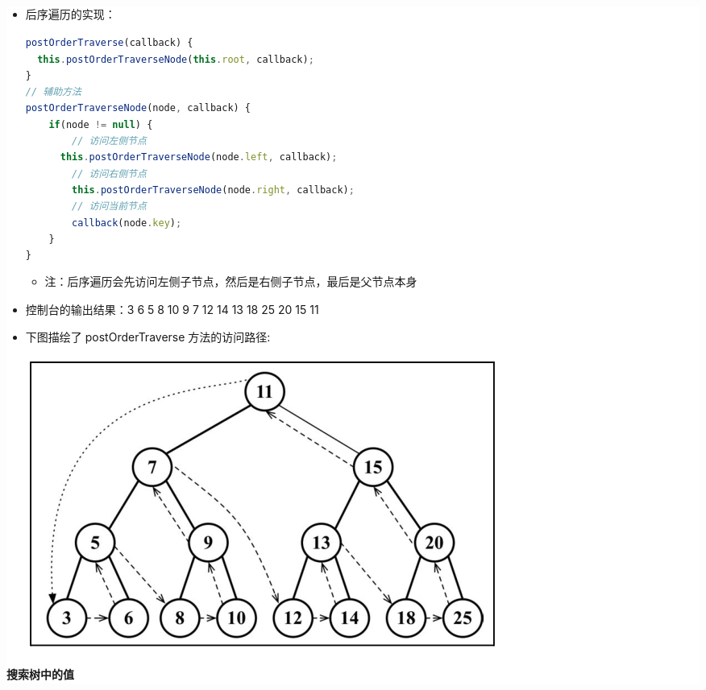 - 后序遍历的实现：

  ```js
  postOrderTraverse(callback) {
  	this.postOrderTraverseNode(this.root, callback);
  }
  // 辅助方法
  postOrderTraverseNode(node, callback) {
      if(node != null) {
          // 访问左侧节点
  		this.postOrderTraverseNode(node.left, callback);
          // 访问右侧节点
          this.postOrderTraverseNode(node.right, callback);
          // 访问当前节点
          callback(node.key);
      }
  }
  ```

  - 注：后序遍历会先访问左侧子节点，然后是右侧子节点，最后是父节点本身

- 控制台的输出结果：3 6 5 8 10 9 7 12 14 13 18 25 20 15 11

- 下图描绘了 postOrderTraverse 方法的访问路径:

  ![树-二叉搜索树-后序遍历](images/树-二叉搜索树-后序遍历.png)

#### 搜索树中的值
